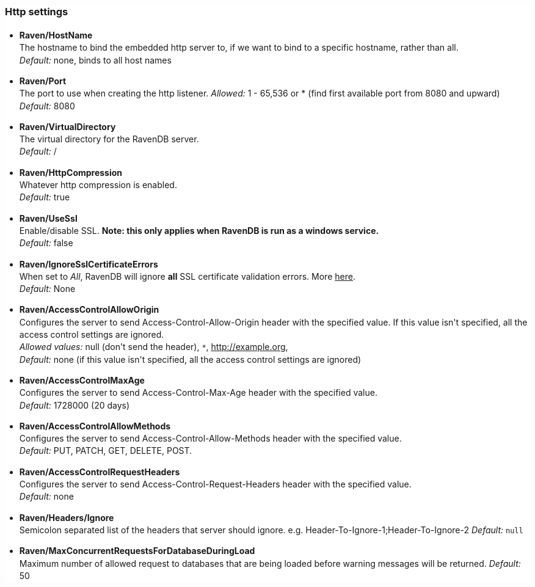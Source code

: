 ### Http settings

* **Raven/HostName**   
    The hostname to bind the embedded http server to, if we want to bind to a specific hostname, rather than all.  
    _Default:_ none, binds to all host names  

* **Raven/Port**   
    The port to use when creating the http listener. 
	_Allowed:_ 1 - 65,536 or * (find first available port from 8080 and upward)   
    _Default:_ 8080    

* **Raven/VirtualDirectory**   
    The virtual directory for the RavenDB server.  
    _Default:_ /  

* **Raven/HttpCompression**   
    Whatever http compression is enabled.   
    _Default:_ true  

* **Raven/UseSsl**   
    Enable/disable SSL.   **Note: this only applies when RavenDB is run as a windows service.**   
    _Default:_ false   

* **Raven/IgnoreSslCertificateErrors**   
    When set to *All*, RavenDB will ignore **all** SSL certificate validation errors. More [here](../../server/configuration/enabling-ssl#ignoring-ssl-errors).   
    _Default:_ None   

* **Raven/AccessControlAllowOrigin**   
    Configures the server to send Access-Control-Allow-Origin header with the specified value. If this value isn't specified, all the access control settings are ignored.   
    _Allowed values:_ null (don't send the header), `*`, http://example.org,   
	_Default:_ none (if this value isn't specified, all the access control settings are ignored)  

* **Raven/AccessControlMaxAge**   
	Configures the server to send Access-Control-Max-Age header with the specified value.  
	_Default:_ 1728000 (20 days)

* **Raven/AccessControlAllowMethods**   
	Configures the server to send Access-Control-Allow-Methods header with the specified value.   
	_Default:_ PUT, PATCH, GET, DELETE, POST.

* **Raven/AccessControlRequestHeaders**   
	Configures the server to send Access-Control-Request-Headers header with the specified value.   
	_Default:_ none

* **Raven/Headers/Ignore**   
    Semicolon separated list of the headers that server should ignore. e.g. Header-To-Ignore-1;Header-To-Ignore-2
    _Default:_ `null`

* **Raven/MaxConcurrentRequestsForDatabaseDuringLoad**   
    Maximum number of allowed request to databases that are being loaded before warning messages will be returned.
    _Default:_ 50
